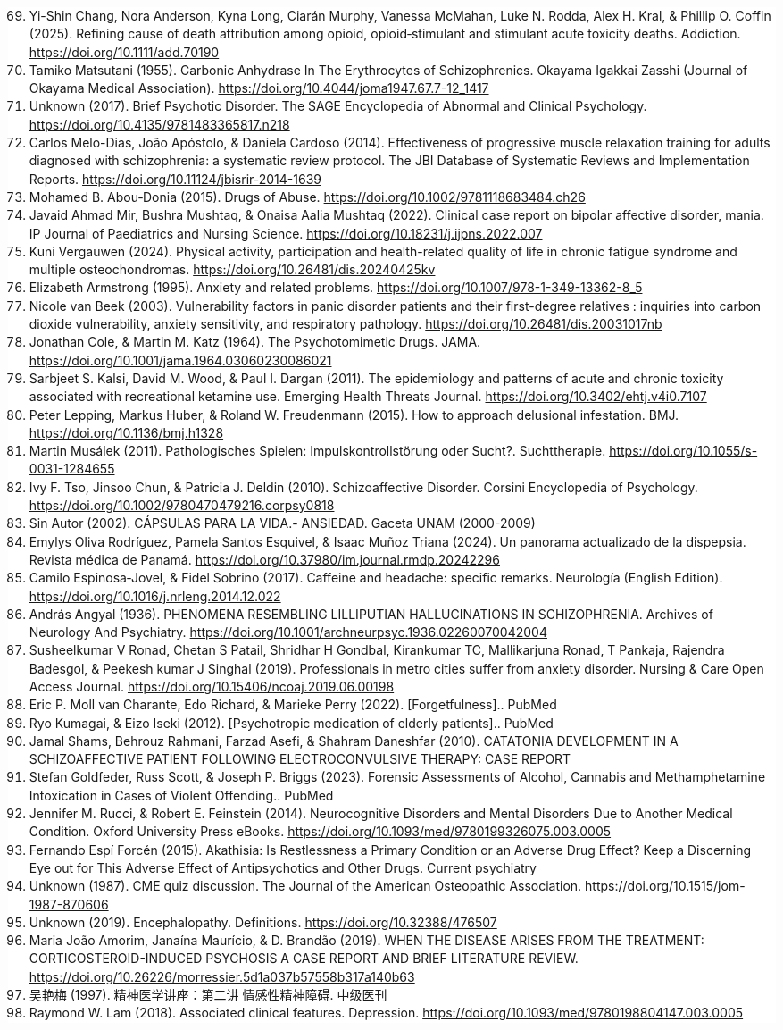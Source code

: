 69. Yi-Shin Chang, Nora Anderson, Kyna Long, Ciarán Murphy, Vanessa McMahan, Luke N. Rodda, Alex H. Kral, & Phillip O. Coffin (2025). Refining cause of death attribution among opioid, opioid‐stimulant and stimulant acute toxicity deaths. Addiction. https://doi.org/10.1111/add.70190
70. Tamiko Matsutani (1955). Carbonic Anhydrase In The Erythrocytes of Schizophrenics. Okayama Igakkai Zasshi (Journal of Okayama Medical Association). https://doi.org/10.4044/joma1947.67.7-12_1417
71. Unknown (2017). Brief Psychotic Disorder. The SAGE Encyclopedia of Abnormal and Clinical Psychology. https://doi.org/10.4135/9781483365817.n218
72. Carlos Melo-Dias, João Apóstolo, & Daniela Cardoso (2014). Effectiveness of progressive muscle relaxation training for adults diagnosed with schizophrenia: a systematic review protocol. The JBI Database of Systematic Reviews and Implementation Reports. https://doi.org/10.11124/jbisrir-2014-1639
73. Mohamed B. Abou‐Donia (2015). Drugs of Abuse. https://doi.org/10.1002/9781118683484.ch26
74. Javaid Ahmad Mir, Bushra Mushtaq, & Onaisa Aalia Mushtaq (2022). Clinical case report on bipolar affective disorder, mania. IP Journal of Paediatrics and Nursing Science. https://doi.org/10.18231/j.ijpns.2022.007
75. Kuni Vergauwen (2024). Physical activity, participation and health-related quality of life in chronic fatigue syndrome and multiple osteochondromas. https://doi.org/10.26481/dis.20240425kv
76. Elizabeth Armstrong (1995). Anxiety and related problems. https://doi.org/10.1007/978-1-349-13362-8_5
77. Nicole van Beek (2003). Vulnerability factors in panic disorder patients and their first-degree relatives : inquiries into carbon dioxide vulnerability, anxiety sensitivity, and respiratory pathology. https://doi.org/10.26481/dis.20031017nb
78. Jonathan Cole, & Martin M. Katz (1964). The Psychotomimetic Drugs. JAMA. https://doi.org/10.1001/jama.1964.03060230086021
79. Sarbjeet S. Kalsi, David M. Wood, & Paul I. Dargan (2011). The epidemiology and patterns of acute and chronic toxicity associated with recreational ketamine use. Emerging Health Threats Journal. https://doi.org/10.3402/ehtj.v4i0.7107
80. Peter Lepping, Markus Huber, & Roland W. Freudenmann (2015). How to approach delusional infestation. BMJ. https://doi.org/10.1136/bmj.h1328
81. Martin Musálek (2011). Pathologisches Spielen: Impulskontrollstörung oder Sucht?. Suchttherapie. https://doi.org/10.1055/s-0031-1284655
82. Ivy F. Tso, Jinsoo Chun, & Patricia J. Deldin (2010). Schizoaffective Disorder. Corsini Encyclopedia of Psychology. https://doi.org/10.1002/9780470479216.corpsy0818
83. Sin Autor (2002). CÁPSULAS PARA LA VIDA.- ANSIEDAD. Gaceta UNAM (2000-2009)
84. Emylys Oliva Rodríguez, Pamela Santos Esquivel, & Isaac Muñoz Triana (2024). Un panorama actualizado de la dispepsia. Revista médica de Panamá. https://doi.org/10.37980/im.journal.rmdp.20242296
85. Camilo Espinosa‐Jovel, & Fidel Sobrino (2017). Caffeine and headache: specific remarks. Neurología (English Edition). https://doi.org/10.1016/j.nrleng.2014.12.022
86. András Angyal (1936). PHENOMENA RESEMBLING LILLIPUTIAN HALLUCINATIONS IN SCHIZOPHRENIA. Archives of Neurology And Psychiatry. https://doi.org/10.1001/archneurpsyc.1936.02260070042004
87. Susheelkumar V Ronad, Chetan S Patail, Shridhar H Gondbal, Kirankumar TC, Mallikarjuna Ronad, T Pankaja, Rajendra Badesgol, & Peekesh kumar J Singhal (2019). Professionals in metro cities suffer from anxiety disorder. Nursing & Care Open Access Journal. https://doi.org/10.15406/ncoaj.2019.06.00198
88. Eric P. Moll van Charante, Edo Richard, & Marieke Perry (2022). [Forgetfulness].. PubMed
89. Ryo Kumagai, & Eizo Iseki (2012). [Psychotropic medication of elderly patients].. PubMed
90. Jamal Shams, Behrouz Rahmani, Farzad Asefi, & Shahram Daneshfar (2010). CATATONIA DEVELOPMENT IN A SCHIZOAFFECTIVE PATIENT FOLLOWING ELECTROCONVULSIVE THERAPY: CASE REPORT
91. Stefan Goldfeder, Russ Scott, & Joseph P. Briggs (2023). Forensic Assessments of Alcohol, Cannabis and Methamphetamine Intoxication in Cases of Violent Offending.. PubMed
92. Jennifer M. Rucci, & Robert E. Feinstein (2014). Neurocognitive Disorders and Mental Disorders Due to Another Medical Condition. Oxford University Press eBooks. https://doi.org/10.1093/med/9780199326075.003.0005
93. Fernando Espí Forcén (2015). Akathisia: Is Restlessness a Primary Condition or an Adverse Drug Effect? Keep a Discerning Eye out for This Adverse Effect of Antipsychotics and Other Drugs. Current psychiatry
94. Unknown (1987). CME quiz discussion. The Journal of the American Osteopathic Association. https://doi.org/10.1515/jom-1987-870606
95. Unknown (2019). Encephalopathy. Definitions. https://doi.org/10.32388/476507
96. Maria João Amorim, Janaína Maurício, & D. Brandão (2019). WHEN THE DISEASE ARISES FROM THE TREATMENT: CORTICOSTEROID-INDUCED PSYCHOSIS A CASE REPORT AND BRIEF LITERATURE REVIEW. https://doi.org/10.26226/morressier.5d1a037b57558b317a140b63
97. 吴艳梅 (1997). 精神医学讲座：第二讲 情感性精神障碍. 中级医刊
98. Raymond W. Lam (2018). Associated clinical features. Depression. https://doi.org/10.1093/med/9780198804147.003.0005
